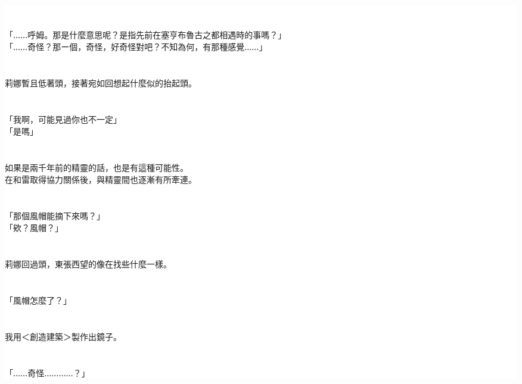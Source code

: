 <br/>

<br/>
「……呼姆。那是什麼意思呢？是指先前在塞亨布魯古之都相遇時的事嗎？」
<br/>
「……奇怪？那ー個，奇怪，好奇怪對吧？不知為何，有那種感覺……」
<br/>

<br/>

<br/>
莉娜暫且低著頭，接著宛如回想起什麼似的抬起頭。
<br/>

<br/>

<br/>
「我啊，可能見過你也不一定」
<br/>
「是嗎」
<br/>

<br/>

<br/>
如果是兩千年前的精靈的話，也是有這種可能性。
<br/>
在和雷取得協力關係後，與精靈間也逐漸有所牽連。
<br/>

<br/>

<br/>
「那個風帽能摘下來嗎？」
<br/>
「欸？風帽？」
<br/>

<br/>

<br/>
莉娜回過頭，東張西望的像在找些什麼一樣。
<br/>

<br/>

<br/>
「風帽怎麼了？」
<br/>

<br/>

<br/>
我用＜創造建築＞製作出鏡子。
<br/>

<br/>

<br/>
「……奇怪…………？」
<br/>

